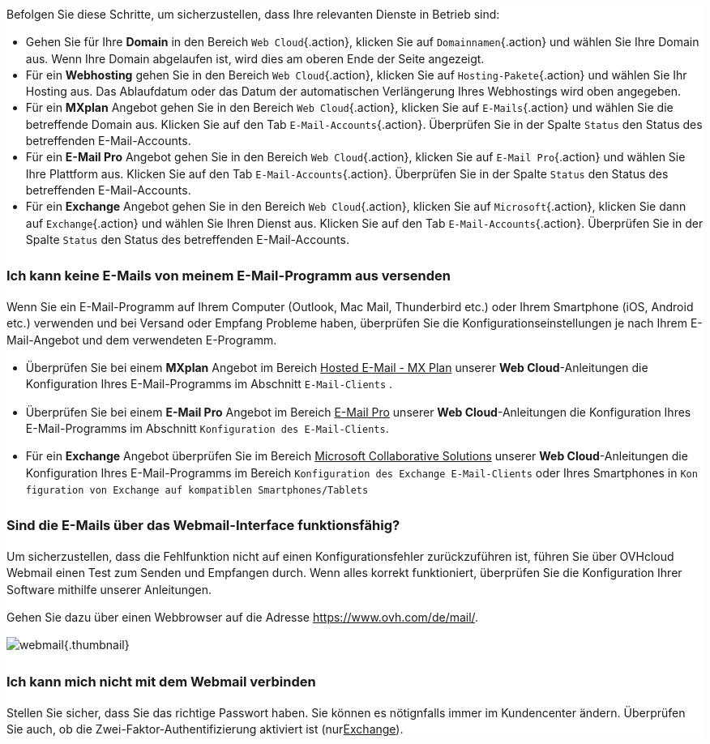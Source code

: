 Befolgen Sie diese Schritte, um sicherzustellen, dass Ihre relevanten Dienste in Betrieb sind:

- Gehen Sie für Ihre **Domain** in den Bereich `Web Cloud`{.action}, klicken Sie auf `Domainnamen`{.action} und wählen Sie Ihre Domain aus. Wenn Ihre Domain abgelaufen ist, wird dies am oberen Ende der Seite angezeigt.
- Für ein **Webhosting** gehen Sie in den Bereich `Web Cloud`{.action}, klicken Sie auf `Hosting-Pakete`{.action} und wählen Sie Ihr Hosting aus. Das Ablaufdatum oder das Datum der automatischen Verlängerung Ihres Webhostings wird oben angegeben.
- Für ein **MXplan** Angebot gehen Sie in den Bereich `Web Cloud`{.action}, klicken Sie auf `E-Mails`{.action} und wählen Sie die betreffende Domain aus. Klicken Sie auf den Tab `E-Mail-Accounts`{.action}. Überprüfen Sie in der Spalte `Status` den Status des betreffenden E-Mail-Accounts.
- Für ein **E-Mail Pro** Angebot gehen Sie in den Bereich `Web Cloud`{.action}, klicken Sie auf `E-Mail Pro`{.action} und wählen Sie Ihre Plattform aus. Klicken Sie auf den Tab `E-Mail-Accounts`{.action}. Überprüfen Sie in der Spalte `Status` den Status des betreffenden E-Mail-Accounts.
- Für ein **Exchange** Angebot gehen Sie in den Bereich `Web Cloud`{.action}, klicken Sie auf `Microsoft`{.action}, klicken Sie dann auf `Exchange`{.action} und wählen Sie Ihren Dienst aus. Klicken Sie auf den Tab `E-Mail-Accounts`{.action}. Überprüfen Sie in der Spalte `Status` den Status des betreffenden E-Mail-Accounts.

### Ich kann keine E-Mails von meinem E-Mail-Programm aus versenden

Wenn Sie ein E-Mail-Programm auf Ihrem Computer (Outlook, Mac Mail, Thunderbird etc.) oder Ihrem Smartphone (iOS, Android etc.) verwenden und bei Versand oder Empfang Probleme haben, überprüfen Sie die Konfigurationseinstellungen je nach Ihrem E-Mail-Angebot und dem verwendeten E-Programm.

- Überprüfen Sie bei einem **MXplan** Angebot im Bereich [Hosted E-Mail - MX Plan](https://docs.ovh.com/de/emails/) unserer **Web Cloud**-Anleitungen die Konfiguration Ihres E-Mail-Programms im Abschnitt `E-Mail-Clients` .

- Überprüfen Sie bei einem **E-Mail Pro** Angebot im Bereich [E-Mail Pro](https://docs.ovh.com/de/emails-pro/) unserer **Web Cloud**-Anleitungen die Konfiguration Ihres E-Mail-Programms im Abschnitt `Konfiguration des E-Mail-Clients`.

- Für ein **Exchange** Angebot überprüfen Sie im Bereich [Microsoft Collaborative Solutions](https://docs.ovh.com/de/microsoft-collaborative-solutions/) unserer **Web Cloud**-Anleitungen die Konfiguration Ihres E-Mail-Programms im Bereich `Konfiguration des Exchange E-Mail-Clients` oder Ihres Smartphones in `Konfiguration von Exchange auf kompatiblen Smartphones/Tablets`

### Sind die E-Mails über das Webmail-Interface funktionsfähig?

Um sicherzustellen, dass die Fehlfunktion nicht auf einen Konfigurationsfehler zurückzuführen ist, führen Sie über OVHcloud Webmail einen Test zum Senden und Empfangen durch. Wenn alles korrekt funktioniert, überprüfen Sie die Konfiguration Ihrer Software mithilfe unserer Anleitungen.

Gehen Sie dazu über einen Webbrowser auf die Adresse <https://www.ovh.com/de/mail/>.

![webmail](images/webmail.png){.thumbnail}

### Ich kann mich nicht mit dem Webmail verbinden

Stellen Sie sicher, dass Sie das richtige Passwort haben. Sie können es nötignfalls immer im Kundencenter ändern. Überprüfen Sie auch, ob die Zwei-Faktor-Authentifizierung aktiviert ist (nur[Exchange](https://www.ovhcloud.com/de/emails/hosted-exchange/)).
